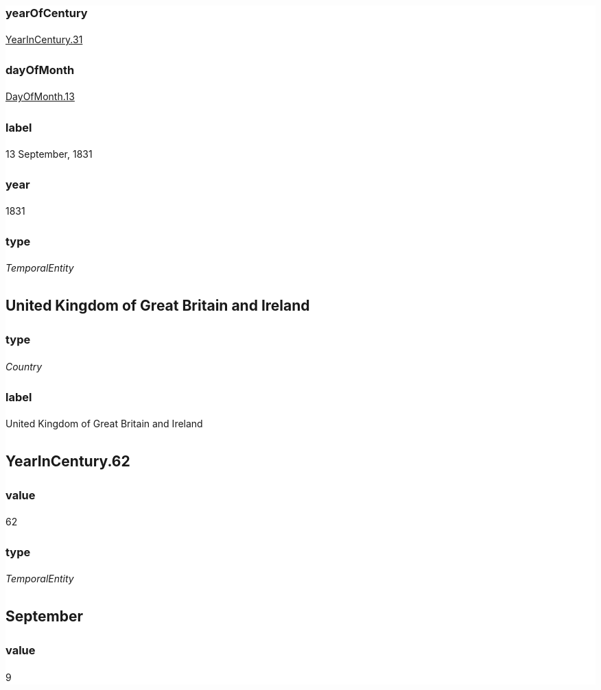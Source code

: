 ### yearOfCentury


[YearInCentury.31](#YearInCentury.31)

### dayOfMonth


[DayOfMonth.13](#DayOfMonth.13)

### label


13 September, 1831

### year


1831

### type


*TemporalEntity*

## United Kingdom of Great Britain and Ireland

### type


*Country*

### label


United Kingdom of Great Britain and Ireland

## YearInCentury.62

### value


62

### type


*TemporalEntity*

## September

### value


9
